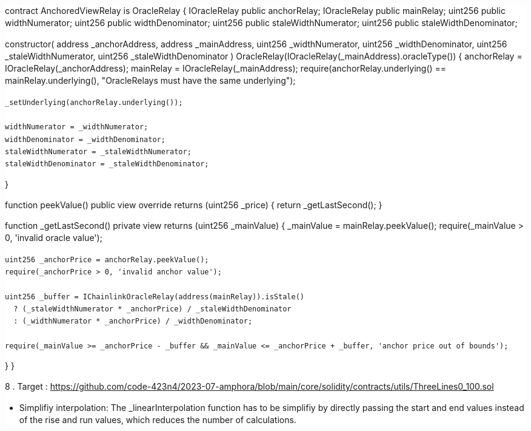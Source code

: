 contract AnchoredViewRelay is OracleRelay {
  IOracleRelay public anchorRelay;
  IOracleRelay public mainRelay;
  uint256 public widthNumerator;
  uint256 public widthDenominator;
  uint256 public staleWidthNumerator;
  uint256 public staleWidthDenominator;

  constructor(
    address _anchorAddress,
    address _mainAddress,
    uint256 _widthNumerator,
    uint256 _widthDenominator,
    uint256 _staleWidthNumerator,
    uint256 _staleWidthDenominator
  ) OracleRelay(IOracleRelay(_mainAddress).oracleType()) {
    anchorRelay = IOracleRelay(_anchorAddress);
    mainRelay = IOracleRelay(_mainAddress);
    require(anchorRelay.underlying() == mainRelay.underlying(), "OracleRelays must have the same underlying");

    _setUnderlying(anchorRelay.underlying());

    widthNumerator = _widthNumerator;
    widthDenominator = _widthDenominator;
    staleWidthNumerator = _staleWidthNumerator;
    staleWidthDenominator = _staleWidthDenominator;
  }

  function peekValue() public view override returns (uint256 _price) {
    return _getLastSecond();
  }

  function _getLastSecond() private view returns (uint256 _mainValue) {
    _mainValue = mainRelay.peekValue();
    require(_mainValue > 0, 'invalid oracle value');

    uint256 _anchorPrice = anchorRelay.peekValue();
    require(_anchorPrice > 0, 'invalid anchor value');

    uint256 _buffer = IChainlinkOracleRelay(address(mainRelay)).isStale()
      ? (_staleWidthNumerator * _anchorPrice) / _staleWidthDenominator
      : (_widthNumerator * _anchorPrice) / _widthDenominator;

    require(_mainValue >= _anchorPrice - _buffer && _mainValue <= _anchorPrice + _buffer, 'anchor price out of bounds');
  }
}


8 . Target : https://github.com/code-423n4/2023-07-amphora/blob/main/core/solidity/contracts/utils/ThreeLines0_100.sol
  


- Simplifiy interpolation: The _linearInterpolation function has to be simplifiy by directly passing the start and end values instead of the rise and run values, which reduces the number of calculations.
